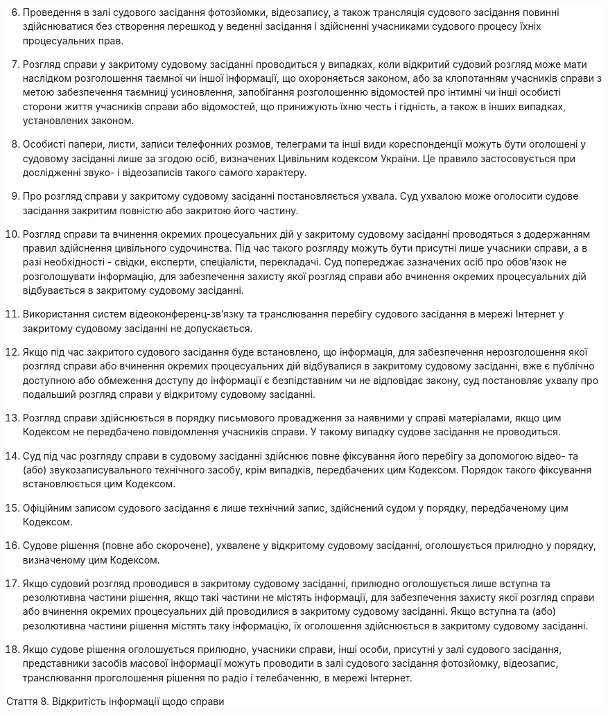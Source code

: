 6. Проведення в залі судового засідання фотозйомки, відеозапису, а також трансляція судового засідання повинні здійснюватися без створення перешкод у веденні засідання і здійсненні учасниками судового процесу їхніх процесуальних прав.

7. Розгляд справи у закритому судовому засіданні проводиться у випадках, коли відкритий судовий розгляд може мати наслідком розголошення таємної чи іншої інформації, що охороняється законом, або за клопотанням учасників справи з метою забезпечення таємниці усиновлення, запобігання розголошенню відомостей про інтимні чи інші особисті сторони життя учасників справи або відомостей, що принижують їхню честь і гідність, а також в інших випадках, установлених законом.

8. Особисті папери, листи, записи телефонних розмов, телеграми та інші види кореспонденції можуть бути оголошені у судовому засіданні лише за згодою осіб, визначених Цивільним кодексом України. Це правило застосовується при дослідженні звуко- і відеозаписів такого самого характеру.

9. Про розгляд справи у закритому судовому засіданні постановляється ухвала. Суд ухвалою може оголосити судове засідання закритим повністю або закритою його частину.

10. Розгляд справи та вчинення окремих процесуальних дій у закритому судовому засіданні проводяться з додержанням правил здійснення цивільного судочинства. Під час такого розгляду можуть бути присутні лише учасники справи, а в разі необхідності - свідки, експерти, спеціалісти, перекладачі. Суд попереджає зазначених осіб про обов’язок не розголошувати інформацію, для забезпечення захисту якої розгляд справи або вчинення окремих процесуальних дій відбувається в закритому судовому засіданні.

11. Використання систем відеоконференц-зв’язку та транслювання перебігу судового засідання в мережі Інтернет у закритому судовому засіданні не допускається.

12. Якщо під час закритого судового засідання буде встановлено, що інформація, для забезпечення нерозголошення якої розгляд справи або вчинення окремих процесуальних дій відбувалися в закритому судовому засіданні, вже є публічно доступною або обмеження доступу до інформації є безпідставним чи не відповідає закону, суд постановляє ухвалу про подальший розгляд справи у відкритому судовому засіданні.

13. Розгляд справи здійснюється в порядку письмового провадження за наявними у справі матеріалами, якщо цим Кодексом не передбачено повідомлення учасників справи. У такому випадку судове засідання не проводиться.

14. Суд під час розгляду справи в судовому засіданні здійснює повне фіксування його перебігу за допомогою відео- та (або) звукозаписувального технічного засобу, крім випадків, передбачених цим Кодексом. Порядок такого фіксування встановлюється цим Кодексом.

15. Офіційним записом судового засідання є лише технічний запис, здійснений судом у порядку, передбаченому цим Кодексом.

16. Судове рішення (повне або скорочене), ухвалене у відкритому судовому засіданні, оголошується прилюдно у порядку, визначеному цим Кодексом.

17. Якщо судовий розгляд проводився в закритому судовому засіданні, прилюдно оголошується лише вступна та резолютивна частини рішення, якщо такі частини не містять інформації, для забезпечення захисту якої розгляд справи або вчинення окремих процесуальних дій проводилися в закритому судовому засіданні. Якщо вступна та (або) резолютивна частини рішення містять таку інформацію, їх оголошення здійснюється в закритому судовому засіданні.

18. Якщо судове рішення оголошується прилюдно, учасники справи, інші особи, присутні у залі судового засідання, представники засобів масової інформації можуть проводити в залі судового засідання фотозйомку, відеозапис, транслювання проголошення рішення по радіо і телебаченню, в мережі Інтернет.

Стаття 8. Відкритість інформації щодо справи
